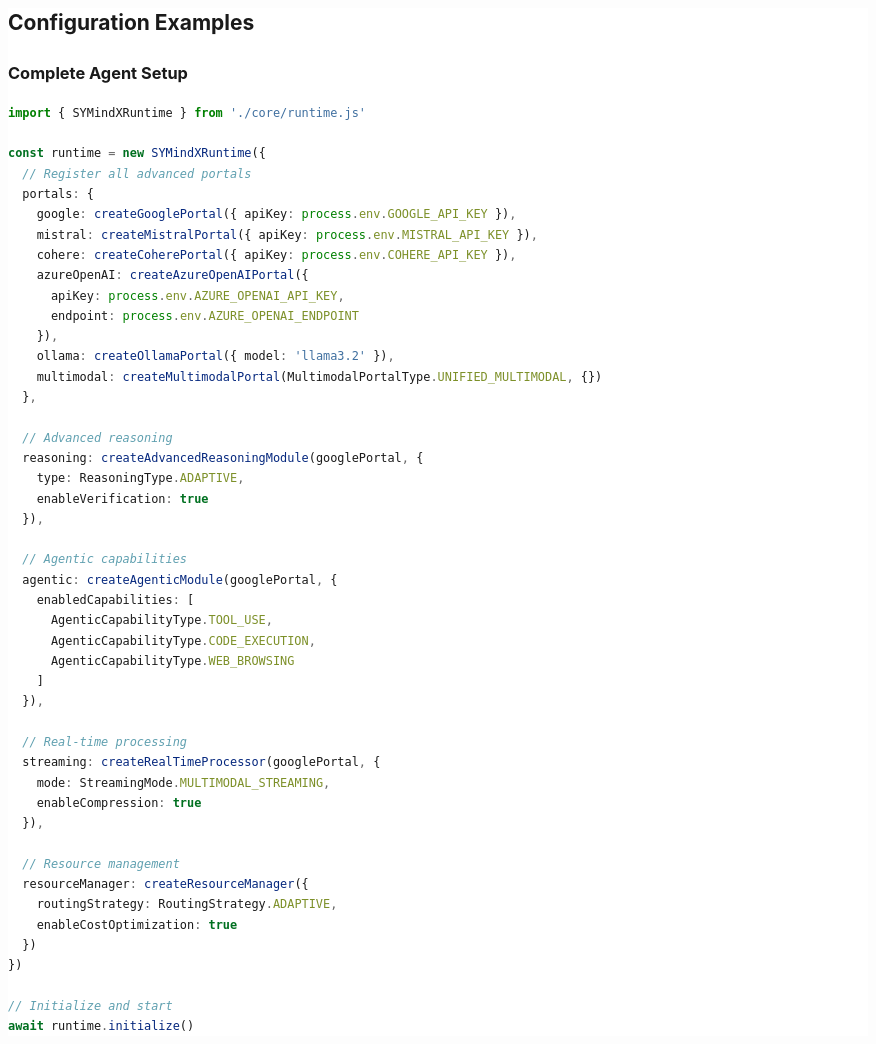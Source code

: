 ## Configuration Examples

### Complete Agent Setup
```typescript
import { SYMindXRuntime } from './core/runtime.js'

const runtime = new SYMindXRuntime({
  // Register all advanced portals
  portals: {
    google: createGooglePortal({ apiKey: process.env.GOOGLE_API_KEY }),
    mistral: createMistralPortal({ apiKey: process.env.MISTRAL_API_KEY }),
    cohere: createCoherePortal({ apiKey: process.env.COHERE_API_KEY }),
    azureOpenAI: createAzureOpenAIPortal({ 
      apiKey: process.env.AZURE_OPENAI_API_KEY,
      endpoint: process.env.AZURE_OPENAI_ENDPOINT
    }),
    ollama: createOllamaPortal({ model: 'llama3.2' }),
    multimodal: createMultimodalPortal(MultimodalPortalType.UNIFIED_MULTIMODAL, {})
  },
  
  // Advanced reasoning
  reasoning: createAdvancedReasoningModule(googlePortal, {
    type: ReasoningType.ADAPTIVE,
    enableVerification: true
  }),
  
  // Agentic capabilities
  agentic: createAgenticModule(googlePortal, {
    enabledCapabilities: [
      AgenticCapabilityType.TOOL_USE,
      AgenticCapabilityType.CODE_EXECUTION,
      AgenticCapabilityType.WEB_BROWSING
    ]
  }),
  
  // Real-time processing
  streaming: createRealTimeProcessor(googlePortal, {
    mode: StreamingMode.MULTIMODAL_STREAMING,
    enableCompression: true
  }),
  
  // Resource management
  resourceManager: createResourceManager({
    routingStrategy: RoutingStrategy.ADAPTIVE,
    enableCostOptimization: true
  })
})

// Initialize and start
await runtime.initialize()
```

